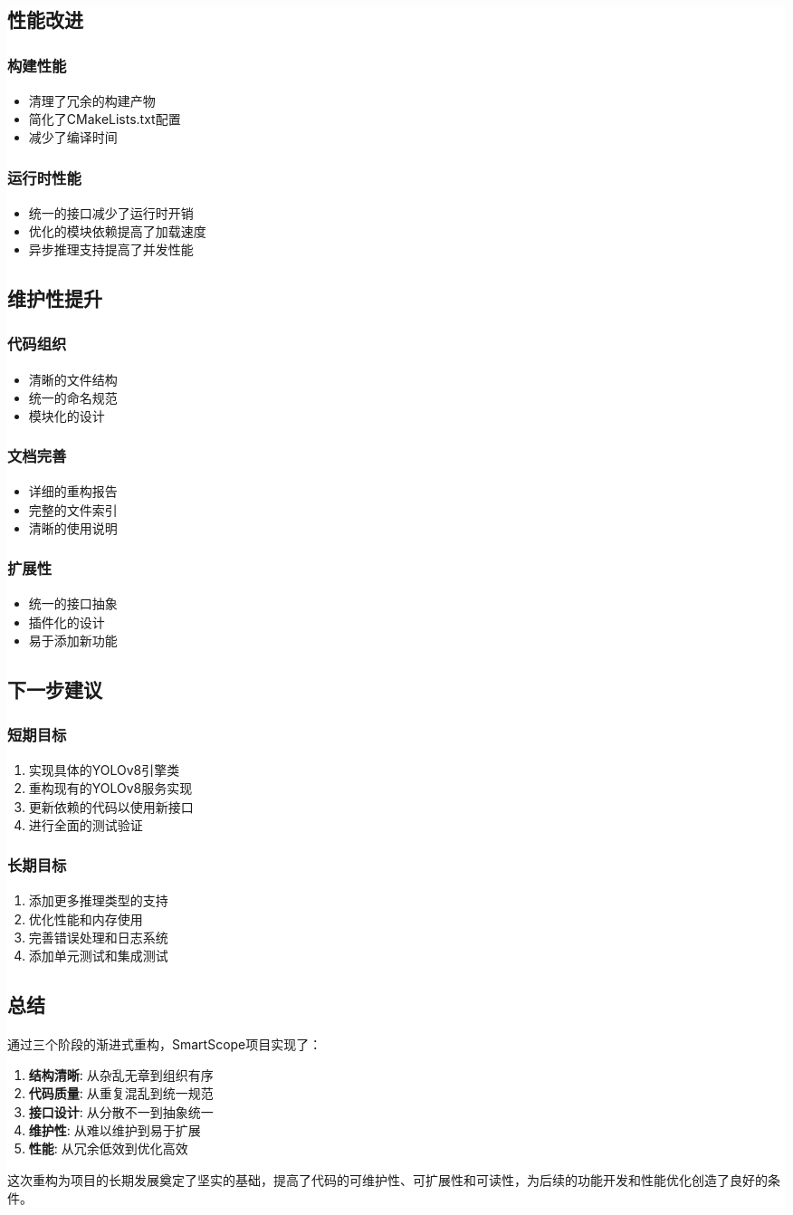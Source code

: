 ## 性能改进

### 构建性能
- 清理了冗余的构建产物
- 简化了CMakeLists.txt配置
- 减少了编译时间

### 运行时性能
- 统一的接口减少了运行时开销
- 优化的模块依赖提高了加载速度
- 异步推理支持提高了并发性能

## 维护性提升

### 代码组织
- 清晰的文件结构
- 统一的命名规范
- 模块化的设计

### 文档完善
- 详细的重构报告
- 完整的文件索引
- 清晰的使用说明

### 扩展性
- 统一的接口抽象
- 插件化的设计
- 易于添加新功能

## 下一步建议

### 短期目标
1. 实现具体的YOLOv8引擎类
2. 重构现有的YOLOv8服务实现
3. 更新依赖的代码以使用新接口
4. 进行全面的测试验证

### 长期目标
1. 添加更多推理类型的支持
2. 优化性能和内存使用
3. 完善错误处理和日志系统
4. 添加单元测试和集成测试

## 总结

通过三个阶段的渐进式重构，SmartScope项目实现了：

1. **结构清晰**: 从杂乱无章到组织有序
2. **代码质量**: 从重复混乱到统一规范
3. **接口设计**: 从分散不一到抽象统一
4. **维护性**: 从难以维护到易于扩展
5. **性能**: 从冗余低效到优化高效

这次重构为项目的长期发展奠定了坚实的基础，提高了代码的可维护性、可扩展性和可读性，为后续的功能开发和性能优化创造了良好的条件。 